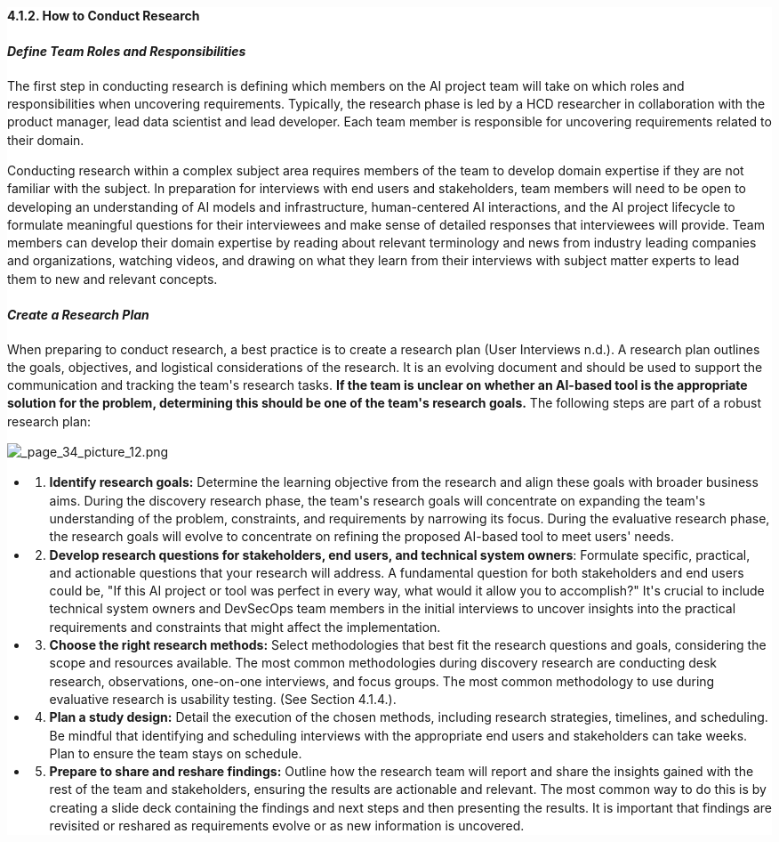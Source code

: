 #### **4.1.2. How to Conduct Research**

#### *Define Team Roles and Responsibilities*

The first step in conducting research is defining which members on the AI project team will take on which roles and responsibilities when uncovering requirements. Typically, the research phase is led by a HCD researcher in collaboration with the product manager, lead data scientist and lead developer. Each team member is responsible for uncovering requirements related to their domain.

Conducting research within a complex subject area requires members of the team to develop domain expertise if they are not familiar with the subject. In preparation for interviews with end users and stakeholders, team members will need to be open to developing an understanding of AI models and infrastructure, human-centered AI interactions, and the AI project lifecycle to formulate meaningful questions for their interviewees and make sense of detailed responses that interviewees will provide. Team members can develop their domain expertise by reading about relevant terminology and news from industry leading companies and organizations, watching videos, and drawing on what they learn from their interviews with subject matter experts to lead them to new and relevant concepts.

#### *Create a Research Plan*

When preparing to conduct research, a best practice is to create a research plan (User Interviews n.d.). A research plan outlines the goals, objectives, and logistical considerations of the research. It is an evolving document and should be used to support the communication and tracking the team's research tasks. **If the team is unclear on whether an AI-based tool is the appropriate solution for the problem, determining this should be one of the team's research goals.** The following steps are part of a robust research plan:

![_page_34_picture_12.png](_page_34_picture_12.png)

- 1. **Identify research goals:** Determine the learning objective from the research and align these goals with broader business aims. During the discovery research phase, the team's research goals will concentrate on expanding the team's understanding of the problem, constraints, and requirements by narrowing its focus. During the evaluative research phase, the research goals will evolve to concentrate on refining the proposed AI-based tool to meet users' needs.
- 2. **Develop research questions for stakeholders, end users, and technical system owners**: Formulate specific, practical, and actionable questions that your research will address. A fundamental question for both stakeholders and end users could be, "If this AI project or tool was perfect in every way, what would it allow you to accomplish?" It's crucial to include technical system owners and DevSecOps team members in the initial interviews to uncover insights into the practical requirements and constraints that might affect the implementation.
- 3. **Choose the right research methods:** Select methodologies that best fit the research questions and goals, considering the scope and resources available. The most common methodologies during discovery research are conducting desk research, observations, one-on-one interviews, and focus groups. The most common methodology to use during evaluative research is usability testing. (See Section 4.1.4.).
- 4. **Plan a study design:** Detail the execution of the chosen methods, including research strategies, timelines, and scheduling. Be mindful that identifying and scheduling interviews with the appropriate end users and stakeholders can take weeks. Plan to ensure the team stays on schedule.
- 5. **Prepare to share and reshare findings:** Outline how the research team will report and share the insights gained with the rest of the team and stakeholders, ensuring the results are actionable and relevant. The most common way to do this is by creating a slide deck containing the findings and next steps and then presenting the results. It is important that findings are revisited or reshared as requirements evolve or as new information is uncovered.
